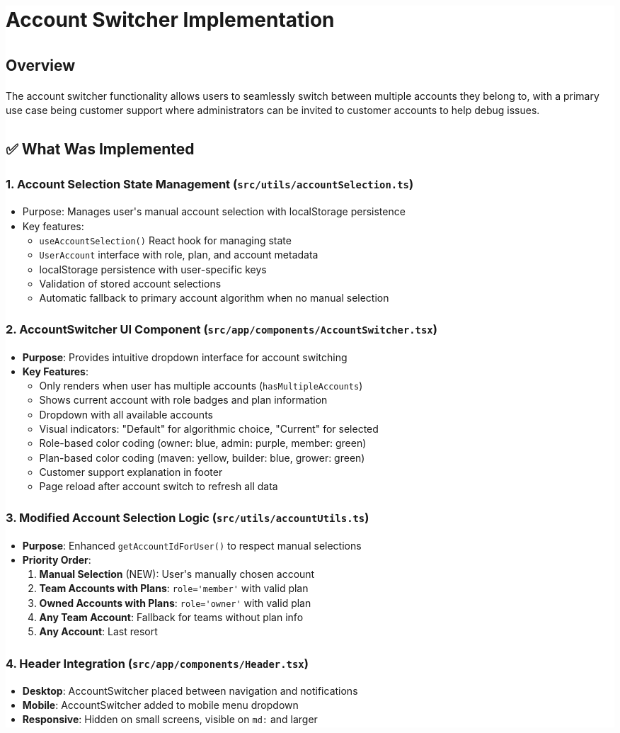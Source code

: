 # Account Switcher Implementation

## Overview

The account switcher functionality allows users to seamlessly switch between multiple accounts they belong to, with a primary use case being customer support where administrators can be invited to customer accounts to help debug issues.

## ✅ What Was Implemented

### 1. Account Selection State Management (`src/utils/accountSelection.ts`)
- Purpose: Manages user's manual account selection with localStorage persistence
- Key features:
  - `useAccountSelection()` React hook for managing state
  - `UserAccount` interface with role, plan, and account metadata
  - localStorage persistence with user-specific keys
  - Validation of stored account selections
  - Automatic fallback to primary account algorithm when no manual selection

### 2. AccountSwitcher UI Component (`src/app/components/AccountSwitcher.tsx`)
- **Purpose**: Provides intuitive dropdown interface for account switching
- **Key Features**:
  - Only renders when user has multiple accounts (`hasMultipleAccounts`)
  - Shows current account with role badges and plan information
  - Dropdown with all available accounts
  - Visual indicators: "Default" for algorithmic choice, "Current" for selected
  - Role-based color coding (owner: blue, admin: purple, member: green)
  - Plan-based color coding (maven: yellow, builder: blue, grower: green)
  - Customer support explanation in footer
  - Page reload after account switch to refresh all data

### 3. Modified Account Selection Logic (`src/utils/accountUtils.ts`)
- **Purpose**: Enhanced `getAccountIdForUser()` to respect manual selections
- **Priority Order**:
  1. **Manual Selection** (NEW): User's manually chosen account
  2. **Team Accounts with Plans**: `role='member'` with valid plan
  3. **Owned Accounts with Plans**: `role='owner'` with valid plan  
  4. **Any Team Account**: Fallback for teams without plan info
  5. **Any Account**: Last resort

### 4. Header Integration (`src/app/components/Header.tsx`)
- **Desktop**: AccountSwitcher placed between navigation and notifications
- **Mobile**: AccountSwitcher added to mobile menu dropdown
- **Responsive**: Hidden on small screens, visible on `md:` and larger
